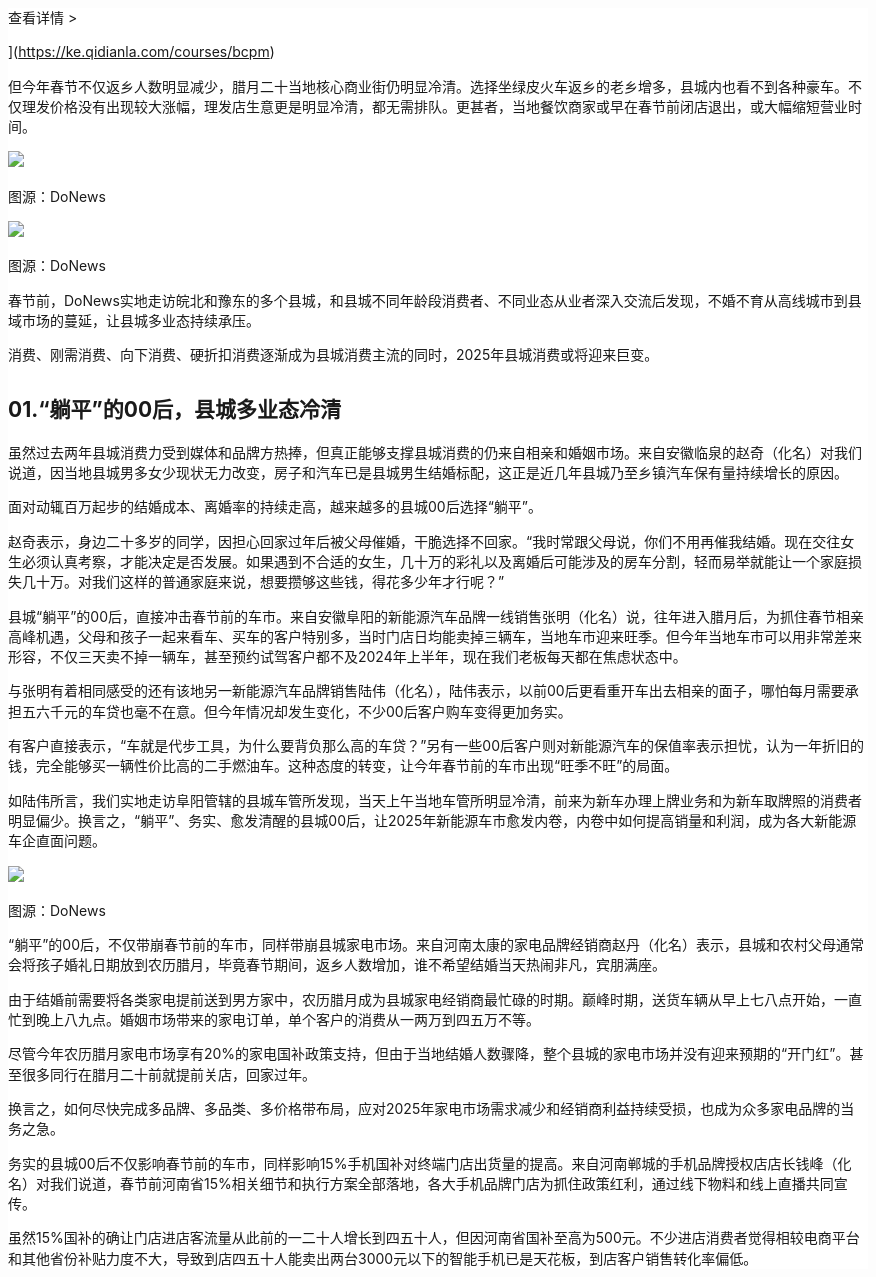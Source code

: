 查看详情 >

](https://ke.qidianla.com/courses/bcpm)

但今年春节不仅返乡人数明显减少，腊月二十当地核心商业街仍明显冷清。选择坐绿皮火车返乡的老乡增多，县城内也看不到各种豪车。不仅理发价格没有出现较大涨幅，理发店生意更是明显冷清，都无需排队。更甚者，当地餐饮商家或早在春节前闭店退出，或大幅缩短营业时间。

![](https://image.woshipm.com/2025/01/27/f4ac69a2-dc98-11ef-997a-00163e09d72f.png)

图源：DoNews

![](https://image.woshipm.com/2025/01/27/f54bfb98-dc98-11ef-997a-00163e09d72f.png)

图源：DoNews

春节前，DoNews实地走访皖北和豫东的多个县城，和县城不同年龄段消费者、不同业态从业者深入交流后发现，不婚不育从高线城市到县域市场的蔓延，让县城多业态持续承压。

消费、刚需消费、向下消费、硬折扣消费逐渐成为县城消费主流的同时，2025年县城消费或将迎来巨变。

## 01.“躺平”的00后，县城多业态冷清

虽然过去两年县城消费力受到媒体和品牌方热捧，但真正能够支撑县城消费的仍来自相亲和婚姻市场。来自安徽临泉的赵奇（化名）对我们说道，因当地县城男多女少现状无力改变，房子和汽车已是县城男生结婚标配，这正是近几年县城乃至乡镇汽车保有量持续增长的原因。

面对动辄百万起步的结婚成本、离婚率的持续走高，越来越多的县城00后选择“躺平”。

赵奇表示，身边二十多岁的同学，因担心回家过年后被父母催婚，干脆选择不回家。“我时常跟父母说，你们不用再催我结婚。现在交往女生必须认真考察，才能决定是否发展。如果遇到不合适的女生，几十万的彩礼以及离婚后可能涉及的房车分割，轻而易举就能让一个家庭损失几十万。对我们这样的普通家庭来说，想要攒够这些钱，得花多少年才行呢？”

县城“躺平”的00后，直接冲击春节前的车市。来自安徽阜阳的新能源汽车品牌一线销售张明（化名）说，往年进入腊月后，为抓住春节相亲高峰机遇，父母和孩子一起来看车、买车的客户特别多，当时门店日均能卖掉三辆车，当地车市迎来旺季。但今年当地车市可以用非常差来形容，不仅三天卖不掉一辆车，甚至预约试驾客户都不及2024年上半年，现在我们老板每天都在焦虑状态中。

与张明有着相同感受的还有该地另一新能源汽车品牌销售陆伟（化名），陆伟表示，以前00后更看重开车出去相亲的面子，哪怕每月需要承担五六千元的车贷也毫不在意。但今年情况却发生变化，不少00后客户购车变得更加务实。

有客户直接表示，“车就是代步工具，为什么要背负那么高的车贷？”另有一些00后客户则对新能源汽车的保值率表示担忧，认为一年折旧的钱，完全能够买一辆性价比高的二手燃油车。这种态度的转变，让今年春节前的车市出现“旺季不旺”的局面。

如陆伟所言，我们实地走访阜阳管辖的县城车管所发现，当天上午当地车管所明显冷清，前来为新车办理上牌业务和为新车取牌照的消费者明显偏少。换言之，“躺平”、务实、愈发清醒的县城00后，让2025年新能源车市愈发内卷，内卷中如何提高销量和利润，成为各大新能源车企直面问题。

![](https://image.woshipm.com/2025/01/27/f5e11502-dc98-11ef-997a-00163e09d72f.png)

图源：DoNews

“躺平”的00后，不仅带崩春节前的车市，同样带崩县城家电市场。来自河南太康的家电品牌经销商赵丹（化名）表示，县城和农村父母通常会将孩子婚礼日期放到农历腊月，毕竟春节期间，返乡人数增加，谁不希望结婚当天热闹非凡，宾朋满座。

由于结婚前需要将各类家电提前送到男方家中，农历腊月成为县城家电经销商最忙碌的时期。巅峰时期，送货车辆从早上七八点开始，一直忙到晚上八九点。婚姻市场带来的家电订单，单个客户的消费从一两万到四五万不等。

尽管今年农历腊月家电市场享有20%的家电国补政策支持，但由于当地结婚人数骤降，整个县城的家电市场并没有迎来预期的“开门红”。甚至很多同行在腊月二十前就提前关店，回家过年。

换言之，如何尽快完成多品牌、多品类、多价格带布局，应对2025年家电市场需求减少和经销商利益持续受损，也成为众多家电品牌的当务之急。

务实的县城00后不仅影响春节前的车市，同样影响15%手机国补对终端门店出货量的提高。来自河南郸城的手机品牌授权店店长钱峰（化名）对我们说道，春节前河南省15%相关细节和执行方案全部落地，各大手机品牌门店为抓住政策红利，通过线下物料和线上直播共同宣传。

虽然15%国补的确让门店进店客流量从此前的一二十人增长到四五十人，但因河南省国补至高为500元。不少进店消费者觉得相较电商平台和其他省份补贴力度不大，导致到店四五十人能卖出两台3000元以下的智能手机已是天花板，到店客户销售转化率偏低。
